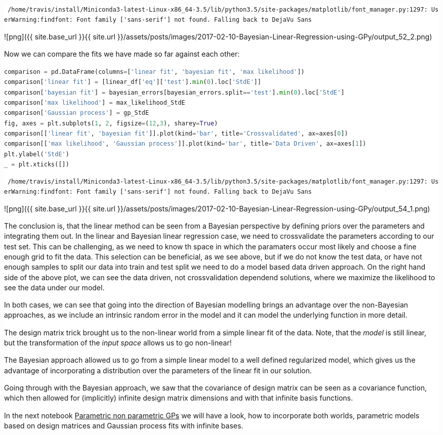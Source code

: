 
     /home/travis/install/Miniconda3-latest-Linux-x86_64-3.5/lib/python3.5/site-packages/matplotlib/font_manager.py:1297: UserWarning:findfont: Font family ['sans-serif'] not found. Falling back to DejaVu Sans



![png]({{ site.base_url }}{{ site.url }}/assets/posts/images/2017-02-10-Bayesian-Linear-Regression-using-GPy/output_52_2.png)


Now we can compare the fits we have made so far against each other:


```python
comparison = pd.DataFrame(columns=['linear fit', 'bayesian fit', 'max likelihood'])
comparison['linear fit'] = [linear_df['eq']['test'].min(0).loc['StdE']]
comparison['bayesian fit'] = bayesian_errors[bayesian_errors.split=='test'].min(0).loc['StdE']
comparison['max likelihood'] = max_likelihood_StdE
comparison['Gaussian process'] = gp_StdE
fig, axes = plt.subplots(1, 2, figsize=(12,3), sharey=True)
comparison[['linear fit', 'bayesian fit']].plot(kind='bar', title='Crossvalidated', ax=axes[0])
comparison[['max likelihood', 'Gaussian process']].plot(kind='bar', title='Data Driven', ax=axes[1])
plt.ylabel('StdE')
_ = plt.xticks([])
```

     /home/travis/install/Miniconda3-latest-Linux-x86_64-3.5/lib/python3.5/site-packages/matplotlib/font_manager.py:1297: UserWarning:findfont: Font family ['sans-serif'] not found. Falling back to DejaVu Sans



![png]({{ site.base_url }}{{ site.url }}/assets/posts/images/2017-02-10-Bayesian-Linear-Regression-using-GPy/output_54_1.png)


The conclusion is, that the linear method can be seen from a Bayesian perspective by defining priors over the parameters and integrating them out. In the linear and Bayesian linear regression case, we need to crossvalidate the parameters according to our test set. This can be challenging, as we need to know th space in which the paramaters occur most likely and choose a fine enough grid to fit the data. This selection can be beneficial, as we see above, but if we do not know the test data, or have not enough samples to split our data into train and test split we need to do a model based data driven approach. On the right hand side of the above plot, we can see the data driven, not crossvalidation dependend solutions, where we maximize the likelihood to see the data under our model. 

In both cases, we can see that going into the direction of Bayesian modelling brings an advantage over the non-Bayesian approaches, as we include an intrinsic random error in the model and it can model the underlying function in more detail. 

The design matrix trick brought us to the non-linear world from a simple linear fit of the data. Note, that the *model* is still linear, but the transformation of the *input space* allows us to go non-linear!

The Bayesian approach allowed us to go from a simple linear model to a well defined regularized model, which gives us the advantage of incorporating a distribution over the parameters of the linear fit in our solution.

Going through with the Bayesian approach, we saw that the covariance of design matrix can be seen as a covariance function, which then allowed for (implicitly) infinite design matrix dimensions and with that infinite basis functions. 

In the next notebook [Parametric non parametric GPs](./../GPy/ParametricNonParametricInference.ipynb) we will have a look, how to incorporate both worlds, parametric models based on design matrices and Gaussian process fits with infinite bases.


```python

```
